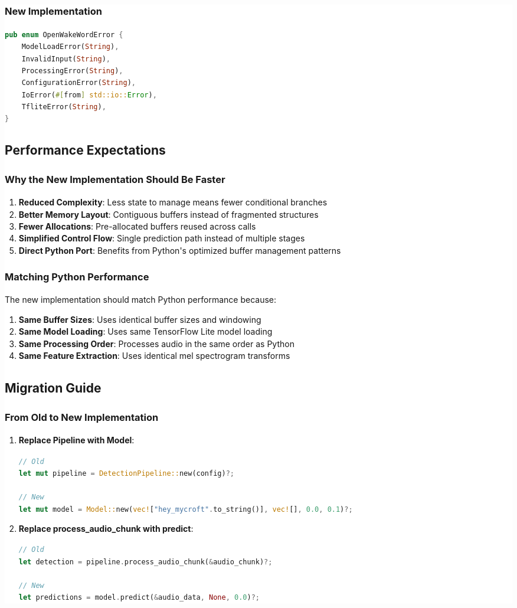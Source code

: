 ### New Implementation

```rust
pub enum OpenWakeWordError {
    ModelLoadError(String),
    InvalidInput(String),
    ProcessingError(String),
    ConfigurationError(String),
    IoError(#[from] std::io::Error),
    TfliteError(String),
}
```

## Performance Expectations

### Why the New Implementation Should Be Faster

1. **Reduced Complexity**: Less state to manage means fewer conditional branches
2. **Better Memory Layout**: Contiguous buffers instead of fragmented structures
3. **Fewer Allocations**: Pre-allocated buffers reused across calls
4. **Simplified Control Flow**: Single prediction path instead of multiple stages
5. **Direct Python Port**: Benefits from Python's optimized buffer management patterns

### Matching Python Performance

The new implementation should match Python performance because:

1. **Same Buffer Sizes**: Uses identical buffer sizes and windowing
2. **Same Model Loading**: Uses same TensorFlow Lite model loading
3. **Same Processing Order**: Processes audio in the same order as Python
4. **Same Feature Extraction**: Uses identical mel spectrogram transforms

## Migration Guide

### From Old to New Implementation

1. **Replace Pipeline with Model**:
   ```rust
   // Old
   let mut pipeline = DetectionPipeline::new(config)?;
   
   // New
   let mut model = Model::new(vec!["hey_mycroft".to_string()], vec![], 0.0, 0.1)?;
   ```

2. **Replace process_audio_chunk with predict**:
   ```rust
   // Old
   let detection = pipeline.process_audio_chunk(&audio_chunk)?;
   
   // New
   let predictions = model.predict(&audio_data, None, 0.0)?;
   ```
